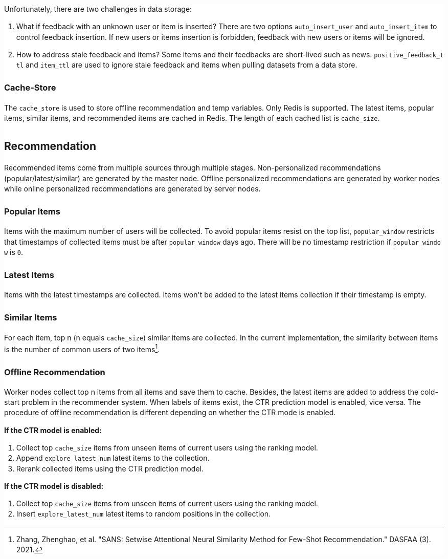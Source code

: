 Unfortunately, there are two challenges in data storage:

1. What if feedback with an unknown user or item is inserted? There are two options `auto_insert_user` and `auto_insert_item` to control feedback insertion. If new users or items insertion is forbidden, feedback with new users or items will be ignored.

2. How to address stale feedback and items? Some items and their feedbacks are short-lived such as news. `positive_feedback_ttl` and `item_ttl` are used to ignore stale feedback and items when pulling datasets from a data store.

### Cache-Store

The `cache_store` is used to store offline recommendation and temp variables. Only Redis is supported. The latest items, popular items, similar items, and recommended items are cached in Redis. The length of each cached list is `cache_size`.

## Recommendation

Recommended items come from multiple sources through multiple stages. Non-personalized recommendations (popular/latest/similar) are generated by the master node. Offline personalized recommendations are generated by worker nodes while online personalized recommendations are generated by server nodes.

### Popular Items

Items with the maximum number of users will be collected. To avoid popular items resist on the top list, `popular_window` restricts that timestamps of collected items must be after `popular_window` days ago. There will be no timestamp restriction if `popular_window` is `0`.

### Latest Items

Items with the latest timestamps are collected. Items won't be added to the latest items collection if their timestamp is empty.

### Similar Items

For each item, top n (n equals `cache_size`) similar items are collected. In the current implementation, the similarity between items is the number of common users of two items[^6].

### Offline Recommendation

Worker nodes collect top n items from all items and save them to cache. Besides, the latest items are added to address the cold-start problem in the recommender system. When labels of items exist, the CTR prediction model is enabled, vice versa. The procedure of offline recommendation is different depending on whether the CTR mode is enabled.

**If the CTR model is enabled:**

1. Collect top `cache_size` items from unseen items of current users using the ranking model.
2. Append `explore_latest_num` latest items to the collection.
3. Rerank collected items using the CTR prediction model.

**If the CTR model is disabled:**

1. Collect top `cache_size` items from unseen items of current users using the ranking model.
2. Insert `explore_latest_num` latest items to random positions in the collection.


[^6]: Zhang, Zhenghao, et al. "SANS: Setwise Attentional Neural Similarity Method for Few-Shot Recommendation." DASFAA (3). 2021.
[^5]: Rendle, Steffen, et al. "BPR: Bayesian personalized ranking from implicit feedback." Proceedings of the Twenty-Fifth Conference on Uncertainty in Artificial Intelligence. 2009.
[^3]: Hu, Yifan, Yehuda Koren, and Chris Volinsky. "Collaborative filtering for implicit feedback datasets." *2008 Eighth IEEE International Conference on Data Mining*. Ieee, 2008.
[^4]: He, Xiangnan, et al. "Fast matrix factorization for online recommendation with implicit feedback." Proceedings of the 39th International ACM SIGIR conference on Research and Development in Information Retrieval. 2016.
[^2]: Rendle, Steffen. "Factorization machines." *2010 IEEE International Conference on Data Mining*. IEEE, 2010.
[^1]: Bergstra, James, and Yoshua Bengio. "Random search for hyper-parameter optimization." Journal of machine learning research 13.2 (2012).
